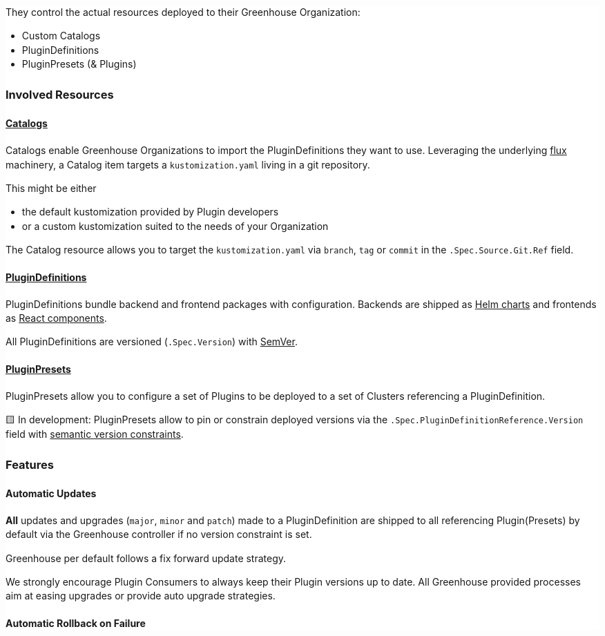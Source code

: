 They control the actual resources deployed to their Greenhouse Organization:

- Custom Catalogs
- PluginDefinitions
- PluginPresets (& Plugins)

### Involved Resources

#### [Catalogs](./../../reference/api/index.html#greenhouse.sap/v1alpha1.Catalog)

Catalogs enable Greenhouse Organizations to import the PluginDefinitions they want to use. Leveraging the underlying [flux](https://fluxcd.io/) machinery, a Catalog item targets a `kustomization.yaml` living in a git repository.

This might be either

- the default kustomization provided by Plugin developers
- or a custom kustomization suited to the needs of your Organization

The Catalog resource allows you to target the `kustomization.yaml` via `branch`, `tag` or `commit` in the `.Spec.Source.Git.Ref` field.

#### [PluginDefinitions](./../../reference/api/index.htmlgreenhouse.sap/v1alpha1.PluginDefinition)

PluginDefinitions bundle backend and frontend packages with configuration. Backends are shipped as [Helm charts](https://helm.sh/) and frontends as [React components](https://react.dev/reference/react/Component).

All PluginDefinitions are versioned (`.Spec.Version`) with [SemVer](https://semver.org/).

#### [PluginPresets](./../../reference/api/index.htmlgreenhouse.sap/v1alpha1.PluginPresets)

PluginPresets allow you to configure a set of Plugins to be deployed to a set of Clusters referencing a PluginDefinition.

🟨 In development:
PluginPresets allow to pin or constrain deployed versions via the `.Spec.PluginDefinitionReference.Version` field with [semantic version constraints](https://jubianchi.github.io/semver-check/).

### Features

#### Automatic Updates

**All** updates and upgrades (`major`, `minor` and `patch`) made to a PluginDefinition are shipped to all referencing Plugin(Presets) by default via the Greenhouse controller if no version constraint is set.

Greenhouse per default follows a fix forward update strategy.

We strongly encourage Plugin Consumers to always keep their Plugin versions up to date. All Greenhouse provided processes aim at easing upgrades or provide auto upgrade strategies.

#### Automatic Rollback on Failure
